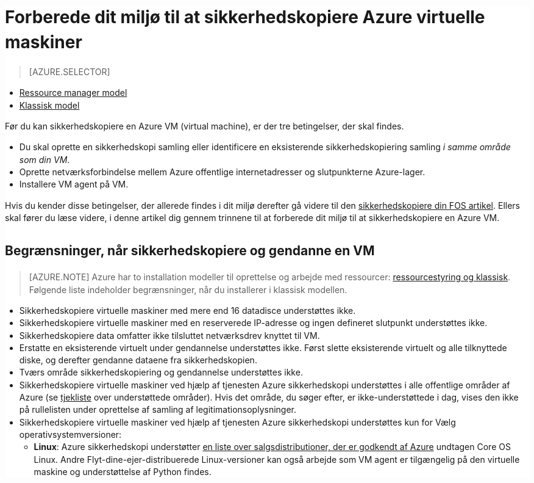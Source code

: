 <properties
    pageTitle="Forberede dit miljø til at sikkerhedskopiere Azure virtuelle maskiner | Microsoft Azure"
    description="Sørg for, at dit miljø er parat til at sikkerhedskopiere virtuelle maskiner i Azure"
    services="backup"
    documentationCenter=""
    authors="markgalioto"
    manager="cfreeman"
    editor=""
    keywords="sikkerhedskopier. sikkerhedskopiere;"/>

<tags
    ms.service="backup"
    ms.workload="storage-backup-recovery"
    ms.tgt_pltfrm="na"
    ms.devlang="na"
    ms.topic="article"
    ms.date="08/26/2016"
    ms.author="trinadhk; jimpark; markgal;"/>


# <a name="prepare-your-environment-to-back-up-azure-virtual-machines"></a>Forberede dit miljø til at sikkerhedskopiere Azure virtuelle maskiner

> [AZURE.SELECTOR]
- [Ressource manager model](backup-azure-arm-vms-prepare.md)
- [Klassisk model](backup-azure-vms-prepare.md)

Før du kan sikkerhedskopiere en Azure VM (virtual machine), er der tre betingelser, der skal findes.

- Du skal oprette en sikkerhedskopi samling eller identificere en eksisterende sikkerhedskopiering samling *i samme område som din VM*.
- Oprette netværksforbindelse mellem Azure offentlige internetadresser og slutpunkterne Azure-lager.
- Installere VM agent på VM.

Hvis du kender disse betingelser, der allerede findes i dit miljø derefter gå videre til den [sikkerhedskopiere din FOS artikel](backup-azure-vms.md). Ellers skal fører du læse videre, i denne artikel dig gennem trinnene til at forberede dit miljø til at sikkerhedskopiere en Azure VM.


## <a name="limitations-when-backing-up-and-restoring-a-vm"></a>Begrænsninger, når sikkerhedskopiere og gendanne en VM

>[AZURE.NOTE] Azure har to installation modeller til oprettelse og arbejde med ressourcer: [ressourcestyring og klassisk](../resource-manager-deployment-model.md). Følgende liste indeholder begrænsninger, når du installerer i klassisk modellen.

- Sikkerhedskopiere virtuelle maskiner med mere end 16 datadisce understøttes ikke.
- Sikkerhedskopiere virtuelle maskiner med en reserverede IP-adresse og ingen defineret slutpunkt understøttes ikke.
- Sikkerhedskopiere data omfatter ikke tilsluttet netværksdrev knyttet til VM. 
- Erstatte en eksisterende virtuelt under gendannelse understøttes ikke. Først slette eksisterende virtuelt og alle tilknyttede diske, og derefter gendanne dataene fra sikkerhedskopien.
- Tværs område sikkerhedskopiering og gendannelse understøttes ikke.
- Sikkerhedskopiere virtuelle maskiner ved hjælp af tjenesten Azure sikkerhedskopi understøttes i alle offentlige områder af Azure (se [tjekliste](https://azure.microsoft.com/regions/#services) over understøttede områder). Hvis det område, du søger efter, er ikke-understøttede i dag, vises den ikke på rullelisten under oprettelse af samling af legitimationsoplysninger.
- Sikkerhedskopiere virtuelle maskiner ved hjælp af tjenesten Azure sikkerhedskopi understøttes kun for Vælg operativsystemversioner:
  - **Linux**: Azure sikkerhedskopi understøtter [en liste over salgsdistributioner, der er godkendt af Azure](../virtual-machines/virtual-machines-linux-endorsed-distros.md) undtagen Core OS Linux. Andre Flyt-dine-ejer-distribuerede Linux-versioner kan også arbejde som VM agent er tilgængelig på den virtuelle maskine og understøttelse af Python findes.